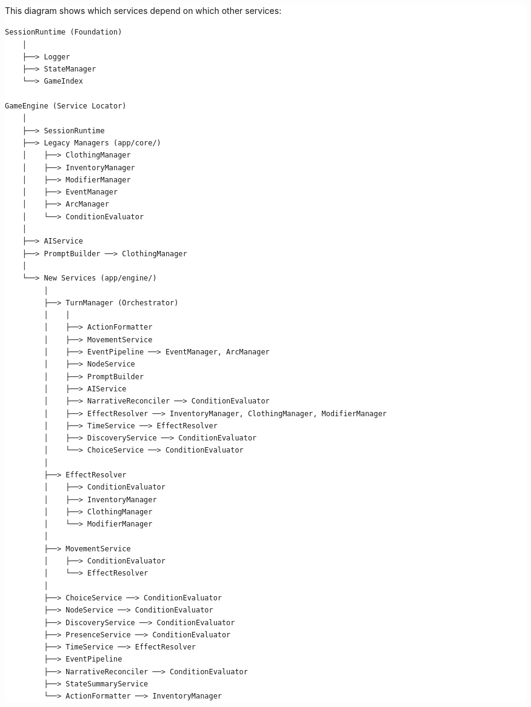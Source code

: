 This diagram shows which services depend on which other services:

```
SessionRuntime (Foundation)
    │
    ├──> Logger
    ├──> StateManager
    └──> GameIndex

GameEngine (Service Locator)
    │
    ├──> SessionRuntime
    ├──> Legacy Managers (app/core/)
    │    ├──> ClothingManager
    │    ├──> InventoryManager
    │    ├──> ModifierManager
    │    ├──> EventManager
    │    ├──> ArcManager
    │    └──> ConditionEvaluator
    │
    ├──> AIService
    ├──> PromptBuilder ──> ClothingManager
    │
    └──> New Services (app/engine/)
         │
         ├──> TurnManager (Orchestrator)
         │    │
         │    ├──> ActionFormatter
         │    ├──> MovementService
         │    ├──> EventPipeline ──> EventManager, ArcManager
         │    ├──> NodeService
         │    ├──> PromptBuilder
         │    ├──> AIService
         │    ├──> NarrativeReconciler ──> ConditionEvaluator
         │    ├──> EffectResolver ──> InventoryManager, ClothingManager, ModifierManager
         │    ├──> TimeService ──> EffectResolver
         │    ├──> DiscoveryService ──> ConditionEvaluator
         │    └──> ChoiceService ──> ConditionEvaluator
         │
         ├──> EffectResolver
         │    ├──> ConditionEvaluator
         │    ├──> InventoryManager
         │    ├──> ClothingManager
         │    └──> ModifierManager
         │
         ├──> MovementService
         │    ├──> ConditionEvaluator
         │    └──> EffectResolver
         │
         ├──> ChoiceService ──> ConditionEvaluator
         ├──> NodeService ──> ConditionEvaluator
         ├──> DiscoveryService ──> ConditionEvaluator
         ├──> PresenceService ──> ConditionEvaluator
         ├──> TimeService ──> EffectResolver
         ├──> EventPipeline
         ├──> NarrativeReconciler ──> ConditionEvaluator
         ├──> StateSummaryService
         └──> ActionFormatter ──> InventoryManager
```
